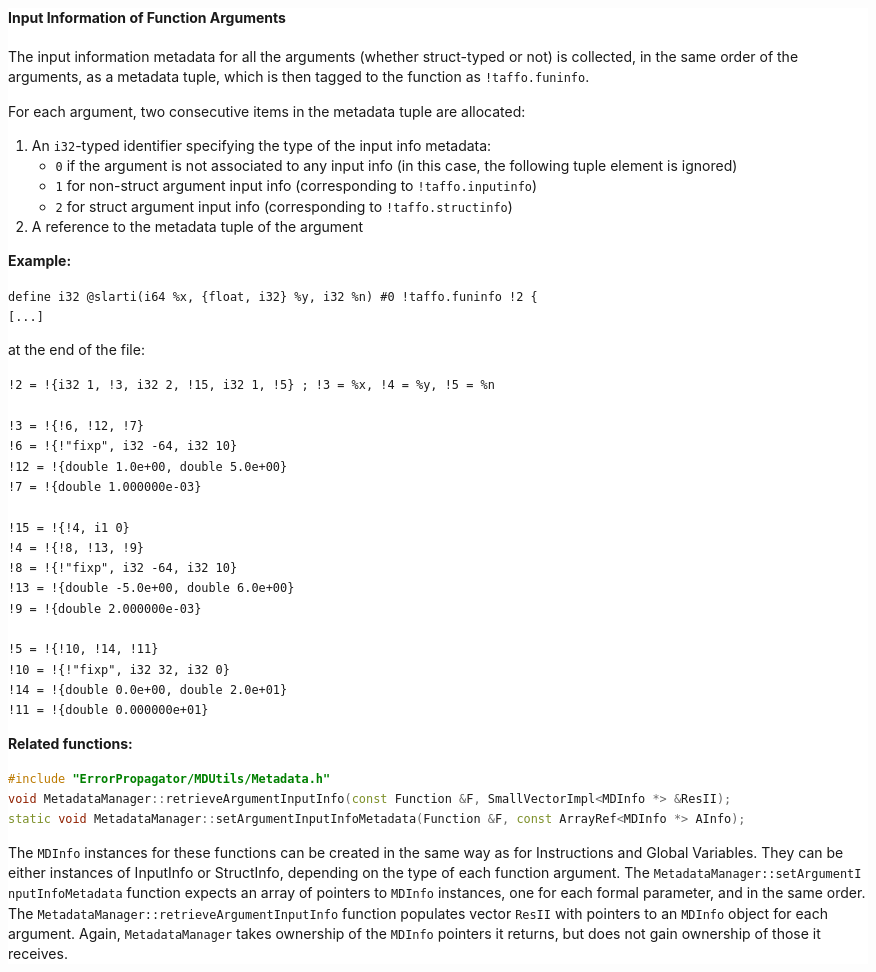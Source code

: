 #### Input Information of Function Arguments

The input information metadata for all the arguments (whether struct-typed or not) is collected, in the same order of the arguments, as a metadata tuple, which is then tagged to the function as `!taffo.funinfo`.

For each argument, two consecutive items in the metadata tuple are allocated:

1. An `i32`-typed identifier specifying the type of the input info metadata:
	- `0` if the argument is not associated to any input info (in this case, the following tuple element is ignored)
	- `1` for non-struct argument input info (corresponding to `!taffo.inputinfo`)
	- `2` for struct argument input info (corresponding to `!taffo.structinfo`)
2. A reference to the metadata tuple of the argument

**Example:**

```
define i32 @slarti(i64 %x, {float, i32} %y, i32 %n) #0 !taffo.funinfo !2 {
[...]
```

at the end of the file:

```
!2 = !{i32 1, !3, i32 2, !15, i32 1, !5} ; !3 = %x, !4 = %y, !5 = %n

!3 = !{!6, !12, !7}
!6 = !{!"fixp", i32 -64, i32 10}
!12 = !{double 1.0e+00, double 5.0e+00}
!7 = !{double 1.000000e-03}

!15 = !{!4, i1 0}
!4 = !{!8, !13, !9}
!8 = !{!"fixp", i32 -64, i32 10}
!13 = !{double -5.0e+00, double 6.0e+00}
!9 = !{double 2.000000e-03}

!5 = !{!10, !14, !11}
!10 = !{!"fixp", i32 32, i32 0}
!14 = !{double 0.0e+00, double 2.0e+01}
!11 = !{double 0.000000e+01}
```

**Related functions:**

```cpp
#include "ErrorPropagator/MDUtils/Metadata.h"
void MetadataManager::retrieveArgumentInputInfo(const Function &F, SmallVectorImpl<MDInfo *> &ResII);
static void MetadataManager::setArgumentInputInfoMetadata(Function &F, const ArrayRef<MDInfo *> AInfo);
```

The `MDInfo` instances for these functions can be created in the same way as for Instructions and Global Variables. They can be either instances of InputInfo or StructInfo, depending on the type of each function argument.
The `MetadataManager::setArgumentInputInfoMetadata` function expects an array of pointers to `MDInfo` instances, one for each formal parameter, and in the same order.
The `MetadataManager::retrieveArgumentInputInfo` function populates vector `ResII` with pointers to an `MDInfo` object for each argument.
Again, `MetadataManager` takes ownership of the `MDInfo` pointers it returns, but does not gain ownership of those it receives.
